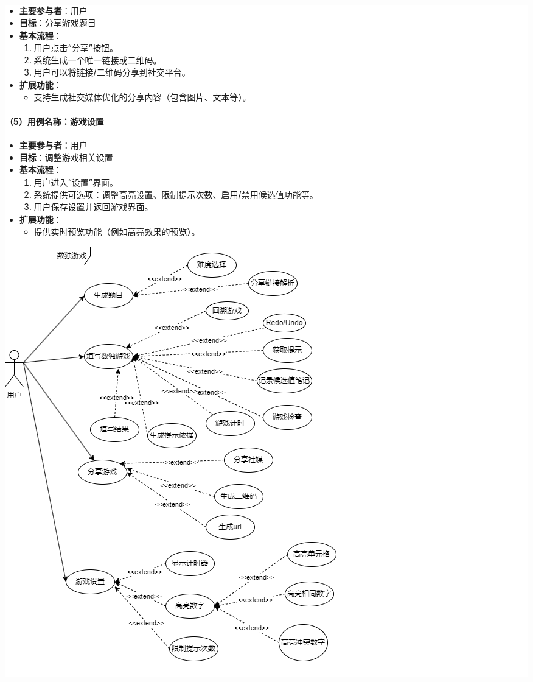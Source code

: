 - **主要参与者**：用户
- **目标**：分享游戏题目
- **基本流程**：
  1. 用户点击“分享”按钮。
  2. 系统生成一个唯一链接或二维码。
  3. 用户可以将链接/二维码分享到社交平台。
- **扩展功能**：
  - 支持生成社交媒体优化的分享内容（包含图片、文本等）。

#### （5）用例名称：游戏设置

- **主要参与者**：用户
- **目标**：调整游戏相关设置
- **基本流程**：
  1. 用户进入“设置”界面。
  2. 系统提供可选项：调整高亮设置、限制提示次数、启用/禁用候选值功能等。
  3. 用户保存设置并返回游戏界面。
- **扩展功能**：
  - 提供实时预览功能（例如高亮效果的预览）。

<img src="img\数独乐乐系统用例图.drawio.png"  />

